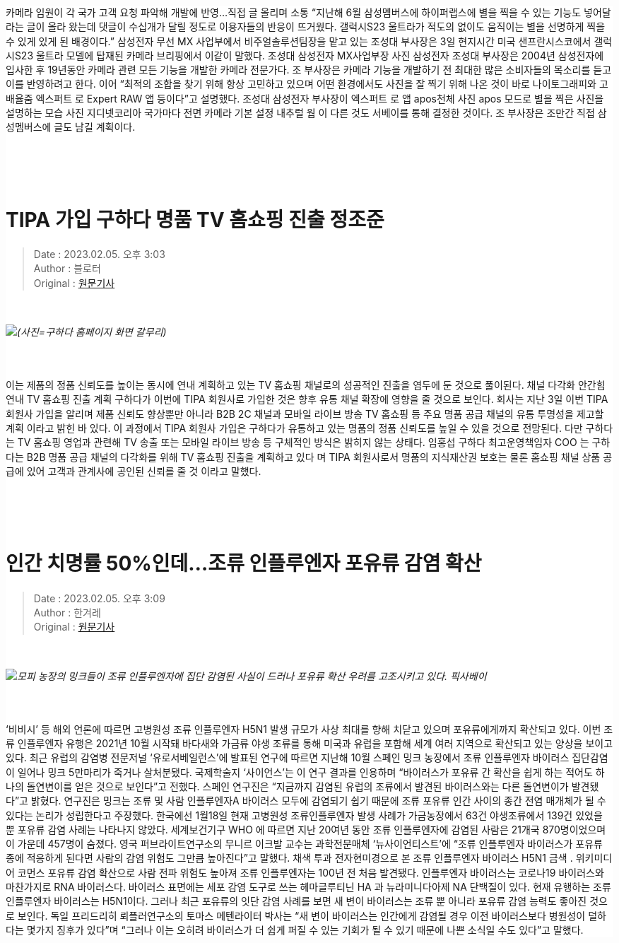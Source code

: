 카메라 임원이 각 국가 고객 요청 파악해 개발에 반영…직접 글 올리며 소통 “지난해 6월 삼성멤버스에 하이퍼랩스에 별을 찍을 수 있는 기능도 넣어달라는 글이 올라 왔는데 댓글이 수십개가 달릴 정도로 이용자들의 반응이 뜨거웠다.
갤럭시S23 울트라가 적도의 없이도 움직이는 별을 선명하게 찍을 수 있게 있게 된 배경이다.” 삼성전자 무선 MX 사업부에서 비주얼솔루션팀장을 맡고 있는 조성대 부사장은 3일 현지시간 미국 샌프란시스코에서 갤럭시S23 울트라 모델에 탑재된 카메라 브리핑에서 이같이 말했다.
조성대 삼성전자 MX사업부장 사진 삼성전자 조성대 부사장은 2004년 삼성전자에 입사한 후 19년동안 카메라 관련 모든 기능을 개발한 카메라 전문가다.
조 부사장은 카메라 기능을 개발하기 전 최대한 많은 소비자들의 목소리를 듣고 이를 반영하려고 한다.
이어 “최적의 조합을 찾기 위해 항상 고민하고 있으며 어떤 환경에서도 사진을 잘 찍기 위해 나온 것이 바로 나이토그래피와 고배율줌 엑스퍼트 로 Expert RAW 앱 등이다”고 설명했다.
조성대 삼성전자 부사장이 엑스퍼트 로 앱 apos천체 사진 apos 모드로 별을 찍은 사진을 설명하는 모습 사진 지디넷코리아 국가마다 전면 카메라 기본 설정 내추럴 웜 이 다른 것도 서베이를 통해 결정한 것이다.
조 부사장은 조만간 직접 삼성멤버스에 글도 남길 계획이다.  
<br/><br/><br/>  

  
# TIPA 가입 구하다 명품 TV 홈쇼핑 진출 정조준  
  
> Date : 2023.02.05. 오후 3:03  
> Author : 블로터  
> Original : [원문기사](https://n.news.naver.com/mnews/article/293/0000042363?sid=105)  
<br/>  
  
<img src="https://imgnews.pstatic.net/image/293/2023/02/05/0000042363_001_20230205150301334.jpg?type=w647" id="img1"></img><em class="img_desc">(사진=구하다 홈페이지 화면 갈무리)</em>  
<br/><br/>  
  
이는 제품의 정품 신뢰도를 높이는 동시에 연내 계획하고 있는 TV 홈쇼핑 채널로의 성공적인 진출을 염두에 둔 것으로 풀이된다.
채널 다각화 안간힘 연내 TV 홈쇼핑 진출 계획 구하다가 이번에 TIPA 회원사로 가입한 것은 향후 유통 채널 확장에 영향을 줄 것으로 보인다.
회사는 지난 3일 이번 TIPA 회원사 가입을 알리며 제품 신뢰도 향상뿐만 아니라 B2B 2C 채널과 모바일 라이브 방송 TV 홈쇼핑 등 주요 명품 공급 채널의 유통 투명성을 제고할 계획 이라고 밝힌 바 있다.
이 과정에서 TIPA 회원사 가입은 구하다가 유통하고 있는 명품의 정품 신뢰도를 높일 수 있을 것으로 전망된다.
다만 구하다는 TV 홈쇼핑 영업과 관련해 TV 송출 또는 모바일 라이브 방송 등 구체적인 방식은 밝히지 않는 상태다.
임홍섭 구하다 최고운영책임자 COO 는 구하다는 B2B 명품 공급 채널의 다각화를 위해 TV 홈쇼핑 진출을 계획하고 있다 며 TIPA 회원사로서 명품의 지식재산권 보호는 물론 홈쇼핑 채널 상품 공급에 있어 고객과 관계사에 공인된 신뢰를 줄 것 이라고 말했다.  
<br/><br/><br/>  

  
# 인간 치명률 50%인데…조류 인플루엔자 포유류 감염 확산  
  
> Date : 2023.02.05. 오후 3:09  
> Author : 한겨레  
> Original : [원문기사](https://n.news.naver.com/mnews/article/028/0002626034?sid=105)  
<br/>  
  
<img src="https://imgnews.pstatic.net/image/028/2023/02/05/0002626034_001_20230205151101107.jpg?type=w647" id="img1"></img><em class="img_desc">모피 농장의 밍크들이 조류 인플루엔자에 집단 감염된 사실이 드러나 포유류 확산 우려를 고조시키고 있다. 픽사베이</em>  
<br/><br/>  
  
‘비비시’ 등 해외 언론에 따르면 고병원성 조류 인플루엔자 H5N1 발생 규모가 사상 최대를 향해 치닫고 있으며 포유류에게까지 확산되고 있다.
이번 조류 인플루엔자 유행은 2021년 10월 시작돼 바다새와 가금류 야생 조류를 통해 미국과 유럽을 포함해 세계 여러 지역으로 확산되고 있는 양상을 보이고 있다.
최근 유럽의 감염병 전문저널 ‘유로서베일런스’에 발표된 연구에 따르면 지난해 10월 스페인 밍크 농장에서 조류 인플루엔자 바이러스 집단감염이 일어나 밍크 5만마리가 죽거나 살처분됐다.
국제학술지 ‘사이언스’는 이 연구 결과를 인용하며 “바이러스가 포유류 간 확산을 쉽게 하는 적어도 하나의 돌연변이를 얻은 것으로 보인다”고 전했다.
스페인 연구진은 “지금까지 감염된 유럽의 조류에서 발견된 바이러스와는 다른 돌연변이가 발견됐다”고 밝혔다.
연구진은 밍크는 조류 및 사람 인플루엔자A 바이러스 모두에 감염되기 쉽기 때문에 조류 포유류 인간 사이의 종간 전염 매개체가 될 수 있다는 논리가 성립한다고 주장했다.
한국에선 1월18일 현재 고병원성 조류인플루엔자 발생 사례가 가금농장에서 63건 야생조류에서 139건 있었을 뿐 포유류 감염 사례는 나타나지 않았다.
세계보건기구 WHO 에 따르면 지난 20여년 동안 조류 인플루엔자에 감염된 사람은 21개국 870명이었으며 이 가운데 457명이 숨졌다.
영국 퍼브라이트연구소의 무니르 이크발 교수는 과학전문매체 ‘뉴사이언티스트’에 “조류 인플루엔자 바이러스가 포유류 종에 적응하게 된다면 사람의 감염 위험도 그만큼 높아진다”고 말했다.
채색 투과 전자현미경으로 본 조류 인플루엔자 바이러스 H5N1 금색 .
위키미디어 코먼스 포유류 감염 확산으로 사람 전파 위험도 높아져 조류 인플루엔자는 100년 전 처음 발견됐다.
인플루엔자 바이러스는 코로나19 바이러스와 마찬가지로 RNA 바이러스다.
바이러스 표면에는 세포 감염 도구로 쓰는 헤마글루티닌 HA 과 뉴라미니다아제 NA 단백질이 있다.
현재 유행하는 조류 인플루엔자 바이러스는 H5N1이다.
그러나 최근 포유류의 잇단 감염 사례를 보면 새 변이 바이러스는 조류 뿐 아니라 포유류 감염 능력도 좋아진 것으로 보인다.
독일 프리드리히 뢰플러연구소의 토마스 메텐라이터 박사는 “새 변이 바이러스는 인간에게 감염될 경우 이전 바이러스보다 병원성이 덜하다는 몇가지 징후가 있다”며 “그러나 이는 오히려 바이러스가 더 쉽게 퍼질 수 있는 기회가 될 수 있기 때문에 나쁜 소식일 수도 있다”고 말했다.  